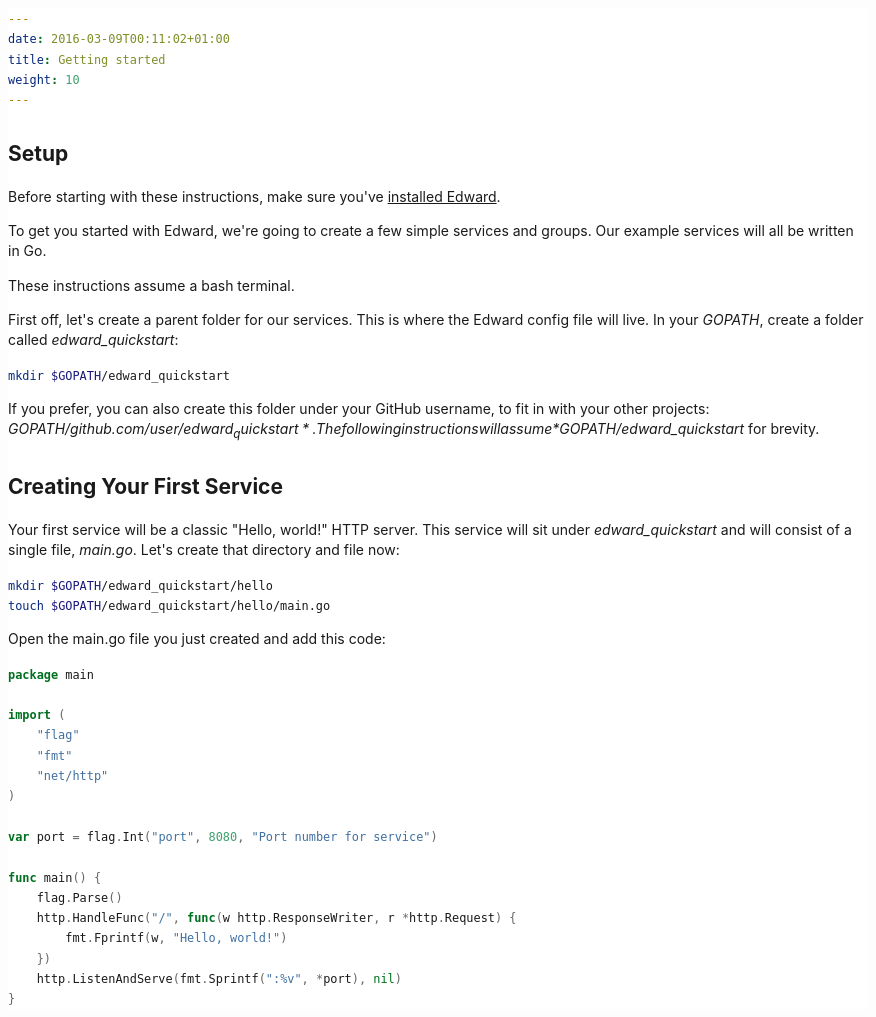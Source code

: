 ```yaml
---
date: 2016-03-09T00:11:02+01:00
title: Getting started
weight: 10
---
```


## Setup

Before starting with these instructions, make sure you've [installed Edward](/installation/).

To get you started with Edward, we're going to create a few simple services
and groups. Our example services will all be written in Go.

These instructions assume a bash terminal.

First off, let's create a parent folder for our services. This is where the Edward
config file will live. In your *GOPATH*, create a folder called *edward_quickstart*:

```sh
mkdir $GOPATH/edward_quickstart
```

If you prefer, you can also create this folder under your GitHub username, to fit
in with your other projects: *$GOPATH/github.com/user/edward_quickstart*. The
following instructions will assume *$GOPATH/edward_quickstart* for brevity.

## Creating Your First Service

Your first service will be a classic "Hello, world!" HTTP server.
This service will sit under *edward_quickstart* and will consist of a single file,
*main.go*. Let's create that directory and file now:

```sh
mkdir $GOPATH/edward_quickstart/hello
touch $GOPATH/edward_quickstart/hello/main.go
```

Open the main.go file you just created and add this code:

```go
package main

import (
	"flag"
	"fmt"
	"net/http"
)

var port = flag.Int("port", 8080, "Port number for service")

func main() {
	flag.Parse()
	http.HandleFunc("/", func(w http.ResponseWriter, r *http.Request) {
		fmt.Fprintf(w, "Hello, world!")
	})
	http.ListenAndServe(fmt.Sprintf(":%v", *port), nil)
}
```
